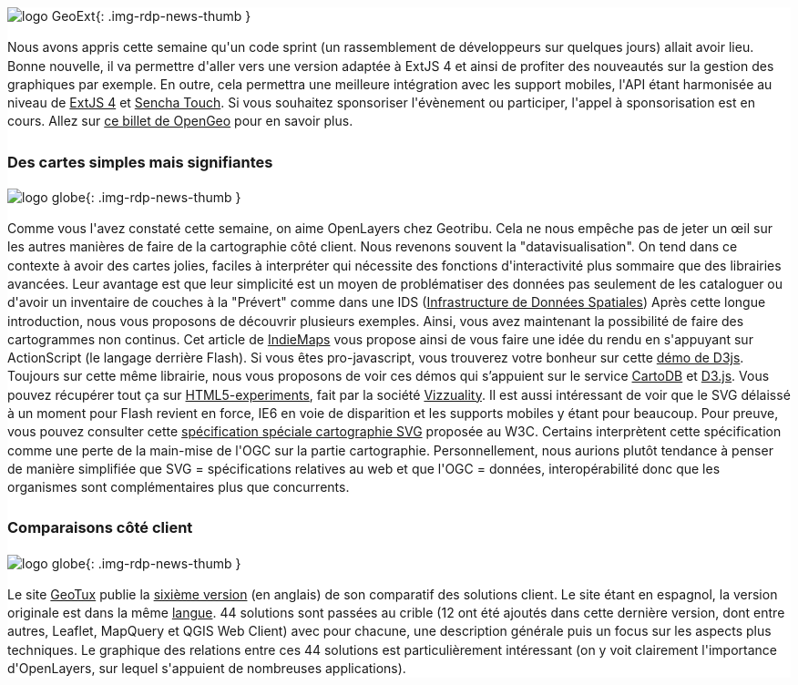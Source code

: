 ![logo GeoExt](https://cdn.geotribu.fr/img/logos-icones/logiciels_librairies/geoext.png "logo GeoExt"){: .img-rdp-news-thumb }

Nous avons appris cette semaine qu'un code sprint (un rassemblement de développeurs sur quelques jours) allait avoir lieu. Bonne nouvelle, il va permettre d'aller vers une version adaptée à ExtJS 4 et ainsi de profiter des nouveautés sur la gestion des graphiques par exemple. En outre, cela permettra une meilleure intégration avec les support mobiles, l'API étant harmonisée au niveau de [ExtJS 4](http://www.sencha.com/products/extjs/) et [Sencha Touch](http://www.sencha.com/products/touch). Si vous souhaitez sponsoriser l'évènement ou participer, l'appel à sponsorisation est en cours. Allez sur [ce billet de OpenGeo](http://blog.opengeo.org/2012/01/18/geoext-code-sprint-spring-2012/) pour en savoir plus.

### Des cartes simples mais signifiantes

![logo globe](https://cdn.geotribu.fr/img/internal/icons-rdp-news/world.png "Icône de globe"){: .img-rdp-news-thumb }

Comme vous l'avez constaté cette semaine, on aime OpenLayers chez Geotribu. Cela ne nous empêche pas de jeter un œil sur les autres manières de faire de la cartographie côté client. Nous revenons souvent la "datavisualisation". On tend dans ce contexte à avoir des cartes jolies, faciles à interpréter qui nécessite des fonctions d'interactivité plus sommaire que des librairies avancées. Leur avantage est que leur simplicité est un moyen de problématiser des données pas seulement de les cataloguer ou d'avoir un inventaire de couches à la "Prévert" comme dans une IDS ([Infrastructure de Données Spatiales](https://fr.wikipedia.org/wiki/Spatial_Data_Infrastructure)) Après cette longue introduction, nous vous proposons de découvrir plusieurs exemples. Ainsi, vous avez maintenant la possibilité de faire des cartogrammes non continus. Cet article de [IndieMaps](http://indiemaps.com/blog/2008/12/noncontiguous-area-cartograms/) vous propose ainsi de vous faire une idée du rendu en s'appuyant sur ActionScript (le langage derrière Flash). Si vous êtes pro-javascript, vous trouverez votre bonheur sur cette [démo de D3js](http://mbostock.github.com/d3/ex/cartogram.html). Toujours sur cette même librairie, nous vous proposons de voir ces démos qui s’appuient sur le service [CartoDB](http://cartodb.com/) et [D3.js](http://mbostock.github.com/d3/). Vous pouvez récupérer tout ça sur [HTML5-experiments](https://github.com/Vizzuality/HTML5-experiments), fait par la société [Vizzuality](http://vizzuality.com/). Il est aussi intéressant de voir que le SVG délaissé à un moment pour Flash revient en force, IE6 en voie de disparition et les supports mobiles y étant pour beaucoup. Pour preuve, vous pouvez consulter cette [spécification spéciale cartographie SVG](http://www.w3.org/Submission/2011/SUBM-SVGTL-20110607/) proposée au W3C. Certains interprètent cette spécification comme une perte de la main-mise de l'OGC sur la partie cartographie. Personnellement, nous aurions plutôt tendance à penser de manière simplifiée que SVG = spécifications relatives au web et que l'OGC = données, interopérabilité donc que les organismes sont complémentaires plus que concurrents.

### Comparaisons côté client

![logo globe](https://cdn.geotribu.fr/img/internal/icons-rdp-news/world.png "Icône de globe"){: .img-rdp-news-thumb }

Le site [GeoTux](http://geotux.tuxfamily.org/) publie la [sixième version](http://geotux.tuxfamily.org/index.php/en/geo-blogs/item/291-comparacion-clientes-web-v6) (en anglais) de son comparatif des solutions client. Le site étant en espagnol, la version originale est dans la même [langue](http://geotux.tuxfamily.org/index.php/fr/component/k2/item/291-comparacion-clientes-web-v6). 44 solutions sont passées au crible (12 ont été ajoutés dans cette dernière version, dont entre autres, Leaflet, MapQuery et QGIS Web Client) avec pour chacune, une description générale puis un focus sur les aspects plus techniques. Le graphique des relations entre ces 44 solutions est particulièrement intéressant (on y voit clairement l'importance d'OpenLayers, sur lequel s'appuient de nombreuses applications).
